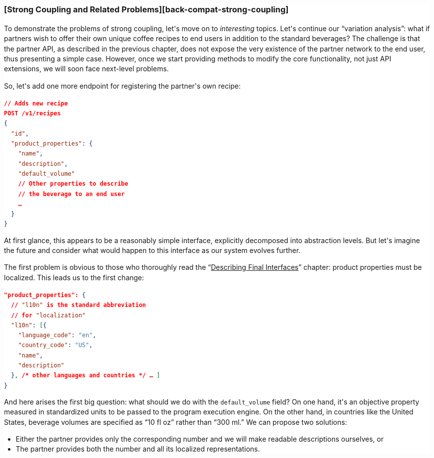 ### [Strong Coupling and Related Problems][back-compat-strong-coupling]

To demonstrate the problems of strong coupling, let's move on to *interesting* topics. Let's continue our “variation analysis”: what if partners wish to offer their own unique coffee recipes to end users in addition to the standard beverages? The challenge is that the partner API, as described in the previous chapter, does not expose the very existence of the partner network to the end user, thus presenting a simple case. However, once we start providing methods to modify the core functionality, not just API extensions, we will soon face next-level problems.

So, let's add one more endpoint for registering the partner's own recipe:

```json
// Adds new recipe
POST /v1/recipes
{
  "id",
  "product_properties": {
    "name",
    "description",
    "default_volume"
    // Other properties to describe
    // the beverage to an end user
    …
  }
}
```

At first glance, this appears to be a reasonably simple interface, explicitly decomposed into abstraction levels. But let's imagine the future and consider what would happen to this interface as our system evolves further.

The first problem is obvious to those who thoroughly read the “[Describing Final Interfaces](#api-design-describing-interfaces)” chapter: product properties must be localized. This leads us to the first change:

```json
"product_properties": {
  // "l10n" is the standard abbreviation
  // for "localization"
  "l10n": [{
    "language_code": "en", 
    "country_code": "US", 
    "name", 
    "description" 
  }, /* other languages and countries */ … ]
}
```

And here arises the first big question: what should we do with the `default_volume` field? On one hand, it's an objective property measured in standardized units to be passed to the program execution engine. On the other hand, in countries like the United States, beverage volumes are specified as “10 fl oz” rather than “300 ml.” We can propose two solutions:
  * Either the partner provides only the corresponding number and we will make readable descriptions ourselves, or
  * The partner provides both the number and all its localized representations.
